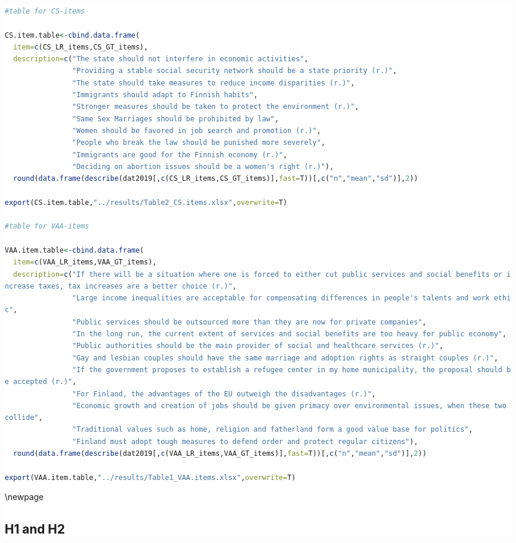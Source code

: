 ```r
#table for CS-items

CS.item.table<-cbind.data.frame(
  item=c(CS_LR_items,CS_GT_items),
  description=c("The state should not interfere in economic activities",
                "Providing a stable social security network should be a state priority (r.)",
                "The state should take measures to reduce income disparities (r.)",
                "Immigrants should adapt to Finnish habits",
                "Stronger measures should be taken to protect the environment (r.)",
                "Same Sex Marriages should be prohibited by law",
                "Women should be favored in job search and promotion (r.)",
                "People who break the law should be punished more severely",
                "Immigrants are good for the Finnish economy (r.)",
                "Deciding on abortion issues should be a women's right (r.)"),
  round(data.frame(describe(dat2019[,c(CS_LR_items,CS_GT_items)],fast=T))[,c("n","mean","sd")],2))

export(CS.item.table,"../results/Table2_CS.items.xlsx",overwrite=T)

#table for VAA-items

VAA.item.table<-cbind.data.frame(
  item=c(VAA_LR_items,VAA_GT_items),
  description=c("If there will be a situation where one is forced to either cut public services and social benefits or increase taxes, tax increases are a better choice (r.)",
                "Large income inequalities are acceptable for compensating differences in people's talents and work ethic",
                "Public services should be outsourced more than they are now for private companies",
                "In the long run, the current extent of services and social benefits are too heavy for public economy",
                "Public authorities should be the main provider of social and healthcare services (r.)",
                "Gay and lesbian couples should have the same marriage and adoption rights as straight couples (r.)",
                "If the government proposes to establish a refugee center in my home municipality, the proposal should be accepted (r.)",
                "For Finland, the advantages of the EU outweigh the disadvantages (r.)",
                "Economic growth and creation of jobs should be given primacy over environmental issues, when these two collide",
                "Traditional values such as home, religion and fatherland form a good value base for politics",
                "Finland must adopt tough measures to defend order and protect regular citizens"),
  round(data.frame(describe(dat2019[,c(VAA_LR_items,VAA_GT_items)],fast=T))[,c("n","mean","sd")],2))

export(VAA.item.table,"../results/Table1_VAA.items.xlsx",overwrite=T)
```

\newpage

## H1 and H2
